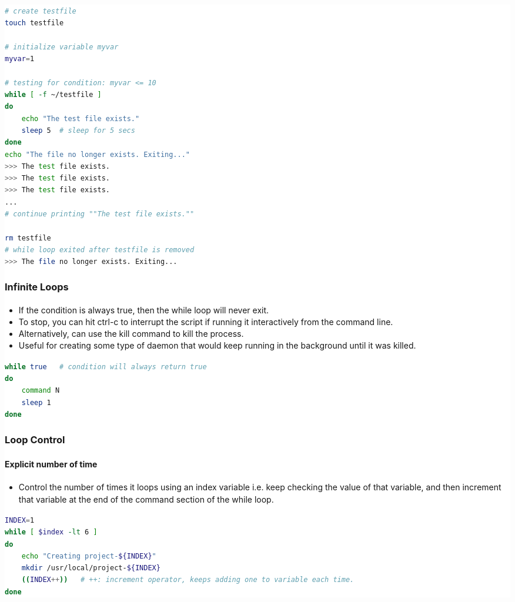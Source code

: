 ``` bash
# create testfile
touch testfile

# initialize variable myvar
myvar=1

# testing for condition: myvar <= 10
while [ -f ~/testfile ]
do 
    echo "The test file exists."
    sleep 5  # sleep for 5 secs
done
echo "The file no longer exists. Exiting..."
>>> The test file exists.
>>> The test file exists.
>>> The test file exists.
...
# continue printing ""The test file exists.""

rm testfile
# while loop exited after testfile is removed
>>> The file no longer exists. Exiting...
```

### Infinite Loops

- If the condition is always true, then the while loop will never exit.
- To stop, you can hit ctrl-c to interrupt the script if running it interactively from the command line.
- Alternatively, can use the kill command to kill the process.
- Useful for creating some type of daemon that would keep running in the background until it was killed.

``` bash
while true   # condition will always return true
do 
    command N
    sleep 1
done
```

### Loop Control

#### Explicit number of time

- Control the number of times it loops using an index variable i.e. keep checking the value of that variable, and then increment that variable at the end of the command section of the while loop.

``` bash
INDEX=1
while [ $index -lt 6 ]
do
    echo "Creating project-${INDEX}"
    mkdir /usr/local/project-${INDEX}
    ((INDEX++))   # ++: increment operator, keeps adding one to variable each time.
done    
```
